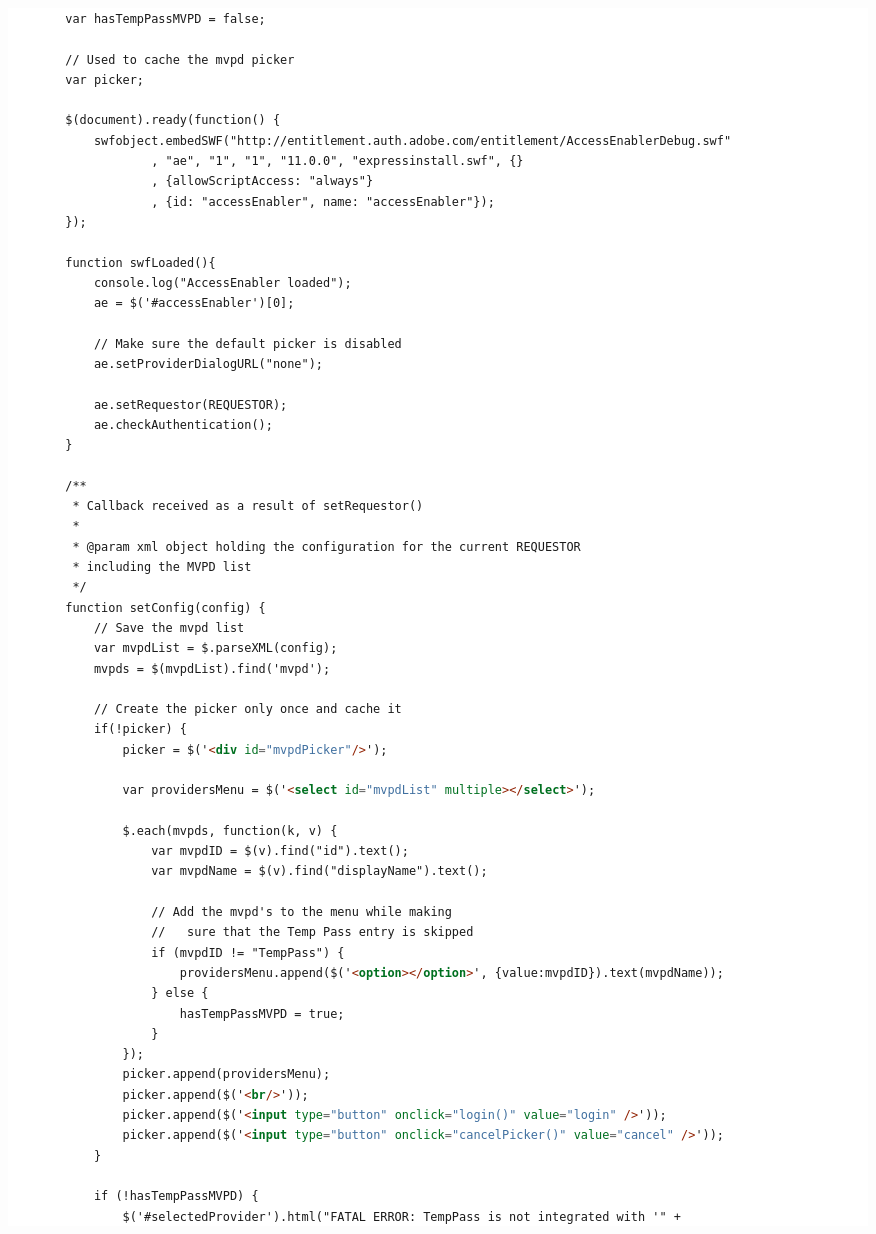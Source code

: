 ```HTML
        var hasTempPassMVPD = false;
 
        // Used to cache the mvpd picker
        var picker;
 
        $(document).ready(function() {
            swfobject.embedSWF("http://entitlement.auth.adobe.com/entitlement/AccessEnablerDebug.swf"
                    , "ae", "1", "1", "11.0.0", "expressinstall.swf", {}
                    , {allowScriptAccess: "always"}
                    , {id: "accessEnabler", name: "accessEnabler"});
        });
 
        function swfLoaded(){
            console.log("AccessEnabler loaded");
            ae = $('#accessEnabler')[0];
 
            // Make sure the default picker is disabled
            ae.setProviderDialogURL("none");
 
            ae.setRequestor(REQUESTOR);
            ae.checkAuthentication();
        }
 
        /**
         * Callback received as a result of setRequestor()
         *
         * @param xml object holding the configuration for the current REQUESTOR
         * including the MVPD list
         */
        function setConfig(config) {
            // Save the mvpd list
            var mvpdList = $.parseXML(config);
            mvpds = $(mvpdList).find('mvpd');
 
            // Create the picker only once and cache it
            if(!picker) {
                picker = $('<div id="mvpdPicker"/>');
 
                var providersMenu = $('<select id="mvpdList" multiple></select>');
 
                $.each(mvpds, function(k, v) {
                    var mvpdID = $(v).find("id").text();
                    var mvpdName = $(v).find("displayName").text();
 
                    // Add the mvpd's to the menu while making
                    //   sure that the Temp Pass entry is skipped
                    if (mvpdID != "TempPass") {
                        providersMenu.append($('<option></option>', {value:mvpdID}).text(mvpdName));
                    } else {
                        hasTempPassMVPD = true;
                    }
                });
                picker.append(providersMenu);
                picker.append($('<br/>'));
                picker.append($('<input type="button" onclick="login()" value="login" />'));
                picker.append($('<input type="button" onclick="cancelPicker()" value="cancel" />'));                  
            }
 
            if (!hasTempPassMVPD) {
                $('#selectedProvider').html("FATAL ERROR: TempPass is not integrated with '" +
```